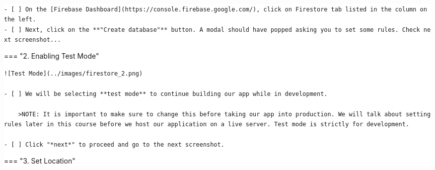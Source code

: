     - [ ] On the [Firebase Dashboard](https://console.firebase.google.com/), click on Firestore tab listed in the column on the left.
    - [ ] Next, click on the **"Create database"** button. A modal should have popped asking you to set some rules. Check next screenshot...

=== "2. Enabling Test Mode"

    ![Test Mode](../images/firestore_2.png)

    - [ ] We will be selecting **test mode** to continue building our app while in development.

        >NOTE: It is important to make sure to change this before taking our app into production. We will talk about setting rules later in this course before we host our application on a live server. Test mode is strictly for development.

    - [ ] Click "*next*" to proceed and go to the next screenshot.

=== "3. Set Location"
